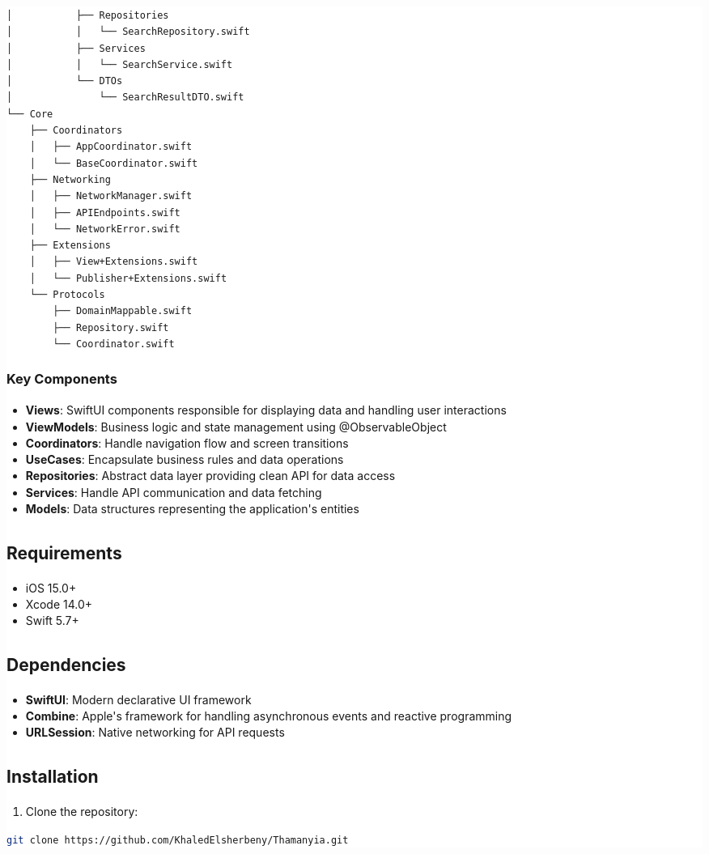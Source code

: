 ```
│           ├── Repositories
│           │   └── SearchRepository.swift
│           ├── Services
│           │   └── SearchService.swift
│           └── DTOs
│               └── SearchResultDTO.swift
└── Core
    ├── Coordinators
    │   ├── AppCoordinator.swift
    │   └── BaseCoordinator.swift
    ├── Networking
    │   ├── NetworkManager.swift
    │   ├── APIEndpoints.swift
    │   └── NetworkError.swift
    ├── Extensions
    │   ├── View+Extensions.swift
    │   └── Publisher+Extensions.swift
    └── Protocols
        ├── DomainMappable.swift
        ├── Repository.swift
        └── Coordinator.swift
```

### Key Components

- **Views**: SwiftUI components responsible for displaying data and handling user interactions
- **ViewModels**: Business logic and state management using @ObservableObject
- **Coordinators**: Handle navigation flow and screen transitions
- **UseCases**: Encapsulate business rules and data operations
- **Repositories**: Abstract data layer providing clean API for data access
- **Services**: Handle API communication and data fetching
- **Models**: Data structures representing the application's entities

## Requirements

- iOS 15.0+
- Xcode 14.0+
- Swift 5.7+

## Dependencies

- **SwiftUI**: Modern declarative UI framework
- **Combine**: Apple's framework for handling asynchronous events and reactive programming
- **URLSession**: Native networking for API requests

## Installation

1. Clone the repository:
```bash
git clone https://github.com/KhaledElsherbeny/Thamanyia.git
```
